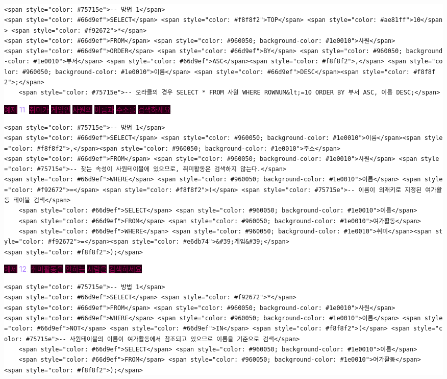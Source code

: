     <span style="color: #75715e">-- 방법 1</span>
    <span style="color: #66d9ef">SELECT</span> <span style="color: #f8f8f2">TOP</span> <span style="color: #ae81ff">10</span> <span style="color: #f92672">*</span>
    <span style="color: #66d9ef">FROM</span> <span style="color: #960050; background-color: #1e0010">사원</span>
    <span style="color: #66d9ef">ORDER</span> <span style="color: #66d9ef">BY</span> <span style="color: #960050; background-color: #1e0010">부서</span> <span style="color: #66d9ef">ASC</span><span style="color: #f8f8f2">,</span> <span style="color: #960050; background-color: #1e0010">이름</span> <span style="color: #66d9ef">DESC</span><span style="color: #f8f8f2">;</span>
        <span style="color: #75715e">-- 오라클의 경우 SELECT * FROM 사원 WHERE ROWNUM&lt;=10 ORDER BY 부서 ASC, 이름 DESC;</span>

<span style="color: #960050; background-color: #1e0010">예제</span> <span style="color: #ae81ff">11</span><span style="color: #f8f8f2">.</span> <span style="color: #960050; background-color: #1e0010">취미가</span> <span style="color: #960050; background-color: #1e0010">게임인</span> <span style="color: #960050; background-color: #1e0010">사원의</span> <span style="color: #960050; background-color: #1e0010">이름과</span> <span style="color: #960050; background-color: #1e0010">주소를</span> <span style="color: #960050; background-color: #1e0010">검색하세요</span><span style="color: #f8f8f2">.</span>
    
    <span style="color: #75715e">-- 방법 1</span>
    <span style="color: #66d9ef">SELECT</span> <span style="color: #960050; background-color: #1e0010">이름</span><span style="color: #f8f8f2">,</span><span style="color: #960050; background-color: #1e0010">주소</span>
    <span style="color: #66d9ef">FROM</span> <span style="color: #960050; background-color: #1e0010">사원</span> <span style="color: #75715e">-- 찾는 속성이 사원테이블에 있으므로, 취미활동은 검색하지 않는다.</span>
    <span style="color: #66d9ef">WHERE</span> <span style="color: #960050; background-color: #1e0010">이름</span> <span style="color: #f92672">=</span> <span style="color: #f8f8f2">(</span> <span style="color: #75715e">-- 이름이 외래키로 지정된 여가활동 테이블 검색</span>
        <span style="color: #66d9ef">SELECT</span> <span style="color: #960050; background-color: #1e0010">이름</span>
        <span style="color: #66d9ef">FROM</span> <span style="color: #960050; background-color: #1e0010">여가활동</span>
        <span style="color: #66d9ef">WHERE</span> <span style="color: #960050; background-color: #1e0010">취미</span><span style="color: #f92672">=</span><span style="color: #e6db74">&#39;게임&#39;</span>
    <span style="color: #f8f8f2">);</span>

<span style="color: #960050; background-color: #1e0010">예제</span> <span style="color: #ae81ff">12</span><span style="color: #f8f8f2">.</span> <span style="color: #960050; background-color: #1e0010">취미활동을</span> <span style="color: #960050; background-color: #1e0010">안하는</span> <span style="color: #960050; background-color: #1e0010">사람을</span> <span style="color: #960050; background-color: #1e0010">검색하세요</span><span style="color: #f8f8f2">.</span>

    <span style="color: #75715e">-- 방법 1</span>
    <span style="color: #66d9ef">SELECT</span> <span style="color: #f92672">*</span> 
    <span style="color: #66d9ef">FROM</span> <span style="color: #960050; background-color: #1e0010">사원</span>
    <span style="color: #66d9ef">WHERE</span> <span style="color: #960050; background-color: #1e0010">이름</span> <span style="color: #66d9ef">NOT</span> <span style="color: #66d9ef">IN</span> <span style="color: #f8f8f2">(</span> <span style="color: #75715e">-- 사원테이블의 이름이 여가활동에서 참조되고 있으므로 이름을 기준으로 검색</span>
        <span style="color: #66d9ef">SELECT</span> <span style="color: #960050; background-color: #1e0010">이름</span>
        <span style="color: #66d9ef">FROM</span> <span style="color: #960050; background-color: #1e0010">여가활동</span>
    <span style="color: #f8f8f2">);</span> 
